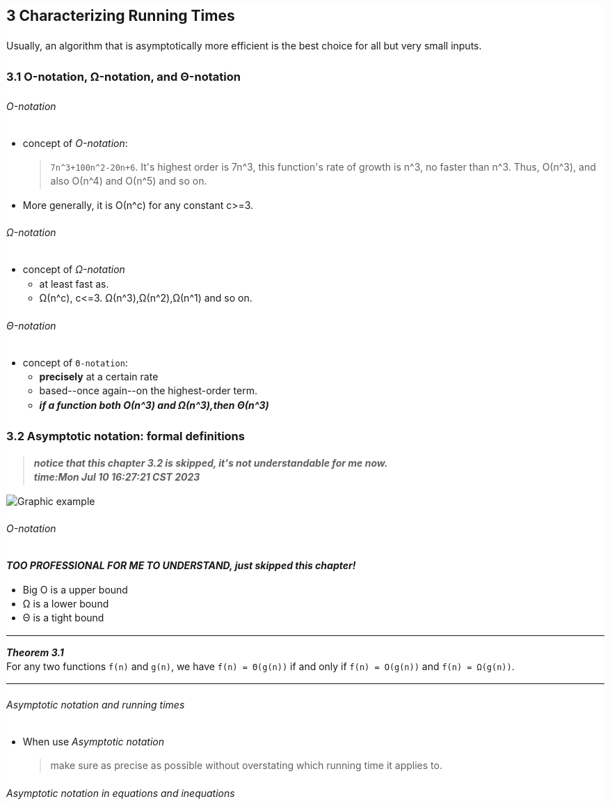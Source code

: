 ## 3 Characterizing Running Times

Usually, an algorithm that is asymptotically more efficient is the best choice for all but very small inputs.

### 3.1 Ο-notation, Ω-notation, and Θ-notation

###### Ο-notation

-   concept of _Ο-notation_:
    > `7n^3+100n^2-20n+6`. It's highest order is 7n^3, this function's rate of growth is n^3, no faster than n^3. Thus, Ο(n^3), and also Ο(n^4) and Ο(n^5) and so on.
-   More generally, it is Ο(n^c) for any constant c>=3.

###### Ω-notation

-   concept of _Ω-notation_
    -   at least fast as.
    -   Ω(n^c), c<=3. Ω(n^3),Ω(n^2),Ω(n^1) and so on.

###### Θ-notation

-   concept of `Θ-notation`:
    -   **precisely** at a certain rate
    -   based--once again--on the highest-order term.
    -   **_if a function both Ο(n^3) and Ω(n^3),then Θ(n^3)_**

### 3.2 Asymptotic notation: formal definitions

> **_notice that this chapter 3.2 is skipped, it's not understandable for me now._**  
> **_time:Mon Jul 10 16:27:21 CST 2023_**

![Graphic example](../pictures/figure3_2.png)

###### Ο-notation

**_TOO PROFESSIONAL FOR ME TO UNDERSTAND, just skipped this chapter!_**

-   Big O is a upper bound
-   Ω is a lower bound
-   Θ is a tight bound

---

**_Theorem 3.1_**  
For any two functions `f(n)` and `g(n)`, we have `f(n) = Θ(g(n))` if and only if `f(n) = Ο(g(n))` and `f(n) = Ω(g(n))`.

---

###### Asymptotic notation and running times

-   When use _Asymptotic notation_
    > make sure as precise as possible without overstating which running time it applies to.

###### Asymptotic notation in equations and inequations
